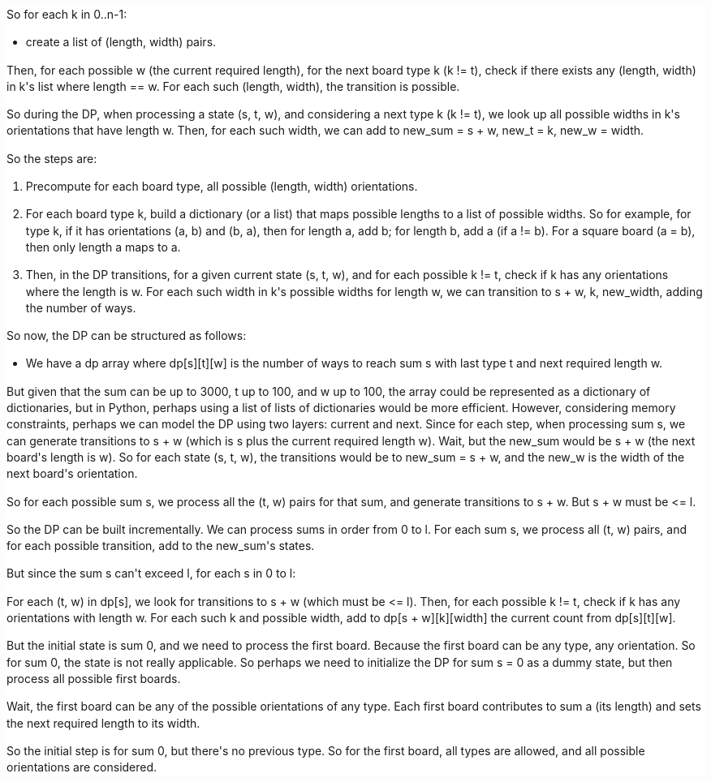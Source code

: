 So for each k in 0..n-1:

- create a list of (length, width) pairs.

Then, for each possible w (the current required length), for the next board type k (k != t), check if there exists any (length, width) in k's list where length == w. For each such (length, width), the transition is possible.

So during the DP, when processing a state (s, t, w), and considering a next type k (k != t), we look up all possible widths in k's orientations that have length w. Then, for each such width, we can add to new_sum = s + w, new_t = k, new_w = width.

So the steps are:

1. Precompute for each board type, all possible (length, width) orientations.

2. For each board type k, build a dictionary (or a list) that maps possible lengths to a list of possible widths. So for example, for type k, if it has orientations (a, b) and (b, a), then for length a, add b; for length b, add a (if a != b). For a square board (a = b), then only length a maps to a.

3. Then, in the DP transitions, for a given current state (s, t, w), and for each possible k != t, check if k has any orientations where the length is w. For each such width in k's possible widths for length w, we can transition to s + w, k, new_width, adding the number of ways.

So now, the DP can be structured as follows:

- We have a dp array where dp[s][t][w] is the number of ways to reach sum s with last type t and next required length w.

But given that the sum can be up to 3000, t up to 100, and w up to 100, the array could be represented as a dictionary of dictionaries, but in Python, perhaps using a list of lists of dictionaries would be more efficient. However, considering memory constraints, perhaps we can model the DP using two layers: current and next. Since for each step, when processing sum s, we can generate transitions to s + w (which is s plus the current required length w). Wait, but the new_sum would be s + w (the next board's length is w). So for each state (s, t, w), the transitions would be to new_sum = s + w, and the new_w is the width of the next board's orientation.

So for each possible sum s, we process all the (t, w) pairs for that sum, and generate transitions to s + w. But s + w must be <= l.

So the DP can be built incrementally. We can process sums in order from 0 to l. For each sum s, we process all (t, w) pairs, and for each possible transition, add to the new_sum's states.

But since the sum s can't exceed l, for each s in 0 to l:

For each (t, w) in dp[s], we look for transitions to s + w (which must be <= l). Then, for each possible k != t, check if k has any orientations with length w. For each such k and possible width, add to dp[s + w][k][width] the current count from dp[s][t][w].

But the initial state is sum 0, and we need to process the first board. Because the first board can be any type, any orientation. So for sum 0, the state is not really applicable. So perhaps we need to initialize the DP for sum s = 0 as a dummy state, but then process all possible first boards.

Wait, the first board can be any of the possible orientations of any type. Each first board contributes to sum a (its length) and sets the next required length to its width.

So the initial step is for sum 0, but there's no previous type. So for the first board, all types are allowed, and all possible orientations are considered.
